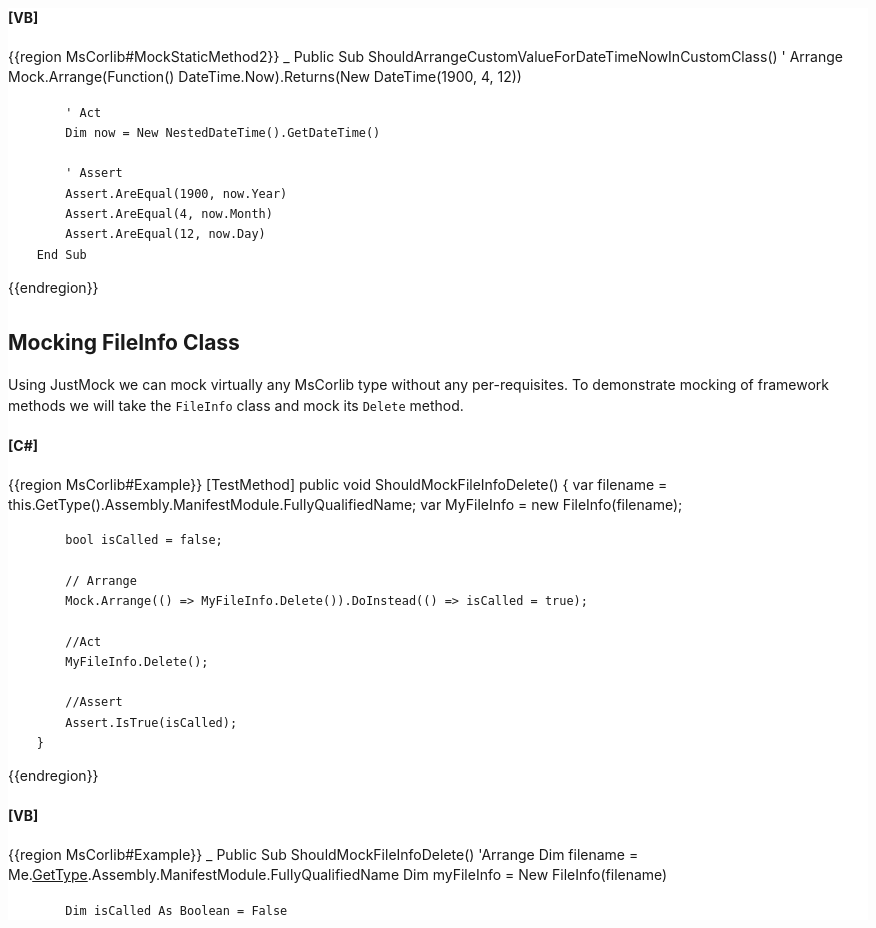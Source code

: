   #### __[VB]__

  {{region MsCorlib#MockStaticMethod2}}
    <TestMethod> _
        Public Sub ShouldArrangeCustomValueForDateTimeNowInCustomClass()
            ' Arrange
            Mock.Arrange(Function() DateTime.Now).Returns(New DateTime(1900, 4, 12))

            ' Act
            Dim now = New NestedDateTime().GetDateTime()

            ' Assert
            Assert.AreEqual(1900, now.Year)
            Assert.AreEqual(4, now.Month)
            Assert.AreEqual(12, now.Day)
        End Sub
  {{endregion}}


## Mocking FileInfo Class

Using JustMock we can mock virtually any MsCorlib type without any per-requisites. To demonstrate mocking of framework methods we will take the `FileInfo` class and mock its `Delete` method.

  #### __[C#]__

  {{region MsCorlib#Example}}
    [TestMethod]
        public void ShouldMockFileInfoDelete()
        {
            var filename = this.GetType().Assembly.ManifestModule.FullyQualifiedName;
            var MyFileInfo = new FileInfo(filename);

            bool isCalled = false;

            // Arrange
            Mock.Arrange(() => MyFileInfo.Delete()).DoInstead(() => isCalled = true);

            //Act
            MyFileInfo.Delete();

            //Assert
            Assert.IsTrue(isCalled);
        }
  {{endregion}}

  #### __[VB]__

  {{region MsCorlib#Example}}
    <TestMethod> _
        Public Sub ShouldMockFileInfoDelete()
            'Arrange
            Dim filename = Me.[GetType]().Assembly.ManifestModule.FullyQualifiedName
            Dim myFileInfo = New FileInfo(filename)

            Dim isCalled As Boolean = False
